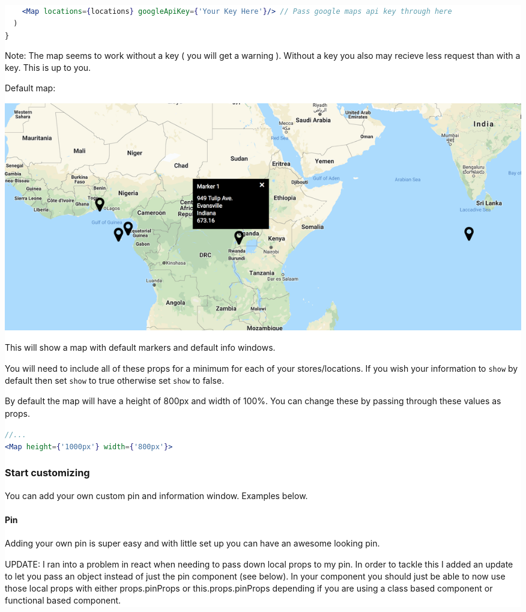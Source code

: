 ```jsx
    <Map locations={locations} googleApiKey={'Your Key Here'}/> // Pass google maps api key through here
  )
}
```

Note: The map seems to work without a key ( you will get a warning ). Without a key you also may recieve less request than with a key. This is up to you.

Default map:

![defaultMap](defaultMap.png)

This will show a map with default markers and default info windows.

You will need to include all of these props for a minimum for each of your stores/locations. If you wish your information to `show` by default then set `show` to true otherwise set `show` to false.

By default the map will have a height of 800px and width of 100%. You can change these by passing through these values as props.

```jsx
//...
<Map height={'1000px'} width={'800px'}>
```

### Start customizing

You can add your own custom pin and information window. Examples below.

#### Pin

Adding your own pin is super easy and with little set up you can have an awesome looking pin.

UPDATE: I ran into a problem in react when needing to pass down local props to my pin. In order to tackle this I added an update to let you pass an object instead of just the pin component (see below). In your component you should just be able to now use those local props with either props.pinProps or this.props.pinProps depending if you are using a class based component or functional based component.
